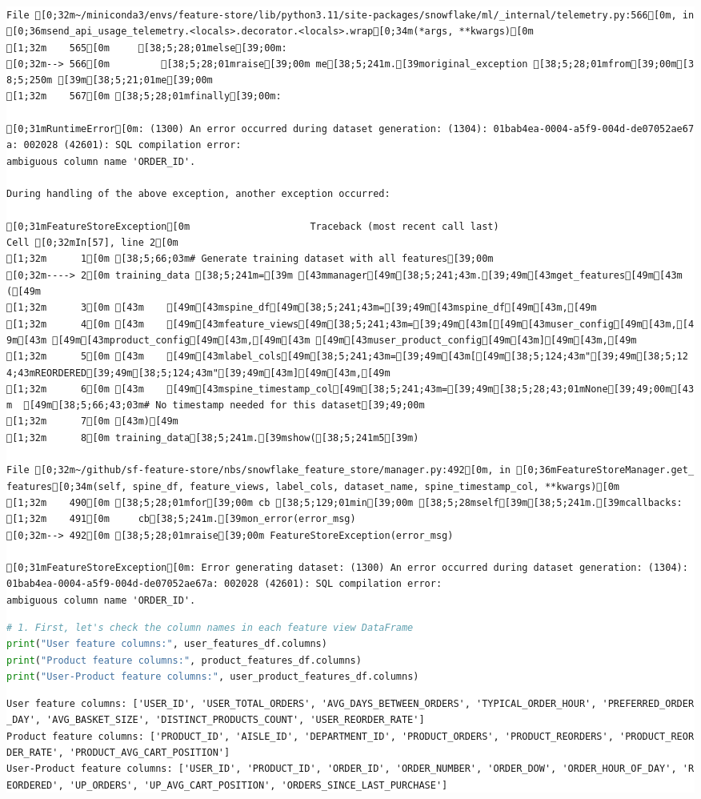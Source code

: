     File [0;32m~/miniconda3/envs/feature-store/lib/python3.11/site-packages/snowflake/ml/_internal/telemetry.py:566[0m, in [0;36msend_api_usage_telemetry.<locals>.decorator.<locals>.wrap[0;34m(*args, **kwargs)[0m
    [1;32m    565[0m     [38;5;28;01melse[39;00m:
    [0;32m--> 566[0m         [38;5;28;01mraise[39;00m me[38;5;241m.[39moriginal_exception [38;5;28;01mfrom[39;00m[38;5;250m [39m[38;5;21;01me[39;00m
    [1;32m    567[0m [38;5;28;01mfinally[39;00m:

    [0;31mRuntimeError[0m: (1300) An error occurred during dataset generation: (1304): 01bab4ea-0004-a5f9-004d-de07052ae67a: 002028 (42601): SQL compilation error:
    ambiguous column name 'ORDER_ID'.

    During handling of the above exception, another exception occurred:

    [0;31mFeatureStoreException[0m                     Traceback (most recent call last)
    Cell [0;32mIn[57], line 2[0m
    [1;32m      1[0m [38;5;66;03m# Generate training dataset with all features[39;00m
    [0;32m----> 2[0m training_data [38;5;241m=[39m [43mmanager[49m[38;5;241;43m.[39;49m[43mget_features[49m[43m([49m
    [1;32m      3[0m [43m    [49m[43mspine_df[49m[38;5;241;43m=[39;49m[43mspine_df[49m[43m,[49m
    [1;32m      4[0m [43m    [49m[43mfeature_views[49m[38;5;241;43m=[39;49m[43m[[49m[43muser_config[49m[43m,[49m[43m [49m[43mproduct_config[49m[43m,[49m[43m [49m[43muser_product_config[49m[43m][49m[43m,[49m
    [1;32m      5[0m [43m    [49m[43mlabel_cols[49m[38;5;241;43m=[39;49m[43m[[49m[38;5;124;43m"[39;49m[38;5;124;43mREORDERED[39;49m[38;5;124;43m"[39;49m[43m][49m[43m,[49m
    [1;32m      6[0m [43m    [49m[43mspine_timestamp_col[49m[38;5;241;43m=[39;49m[38;5;28;43;01mNone[39;49;00m[43m  [49m[38;5;66;43;03m# No timestamp needed for this dataset[39;49;00m
    [1;32m      7[0m [43m)[49m
    [1;32m      8[0m training_data[38;5;241m.[39mshow([38;5;241m5[39m)

    File [0;32m~/github/sf-feature-store/nbs/snowflake_feature_store/manager.py:492[0m, in [0;36mFeatureStoreManager.get_features[0;34m(self, spine_df, feature_views, label_cols, dataset_name, spine_timestamp_col, **kwargs)[0m
    [1;32m    490[0m [38;5;28;01mfor[39;00m cb [38;5;129;01min[39;00m [38;5;28mself[39m[38;5;241m.[39mcallbacks:
    [1;32m    491[0m     cb[38;5;241m.[39mon_error(error_msg)
    [0;32m--> 492[0m [38;5;28;01mraise[39;00m FeatureStoreException(error_msg)

    [0;31mFeatureStoreException[0m: Error generating dataset: (1300) An error occurred during dataset generation: (1304): 01bab4ea-0004-a5f9-004d-de07052ae67a: 002028 (42601): SQL compilation error:
    ambiguous column name 'ORDER_ID'.

``` python
# 1. First, let's check the column names in each feature view DataFrame
print("User feature columns:", user_features_df.columns)
print("Product feature columns:", product_features_df.columns)
print("User-Product feature columns:", user_product_features_df.columns)
```

    User feature columns: ['USER_ID', 'USER_TOTAL_ORDERS', 'AVG_DAYS_BETWEEN_ORDERS', 'TYPICAL_ORDER_HOUR', 'PREFERRED_ORDER_DAY', 'AVG_BASKET_SIZE', 'DISTINCT_PRODUCTS_COUNT', 'USER_REORDER_RATE']
    Product feature columns: ['PRODUCT_ID', 'AISLE_ID', 'DEPARTMENT_ID', 'PRODUCT_ORDERS', 'PRODUCT_REORDERS', 'PRODUCT_REORDER_RATE', 'PRODUCT_AVG_CART_POSITION']
    User-Product feature columns: ['USER_ID', 'PRODUCT_ID', 'ORDER_ID', 'ORDER_NUMBER', 'ORDER_DOW', 'ORDER_HOUR_OF_DAY', 'REORDERED', 'UP_ORDERS', 'UP_AVG_CART_POSITION', 'ORDERS_SINCE_LAST_PURCHASE']
